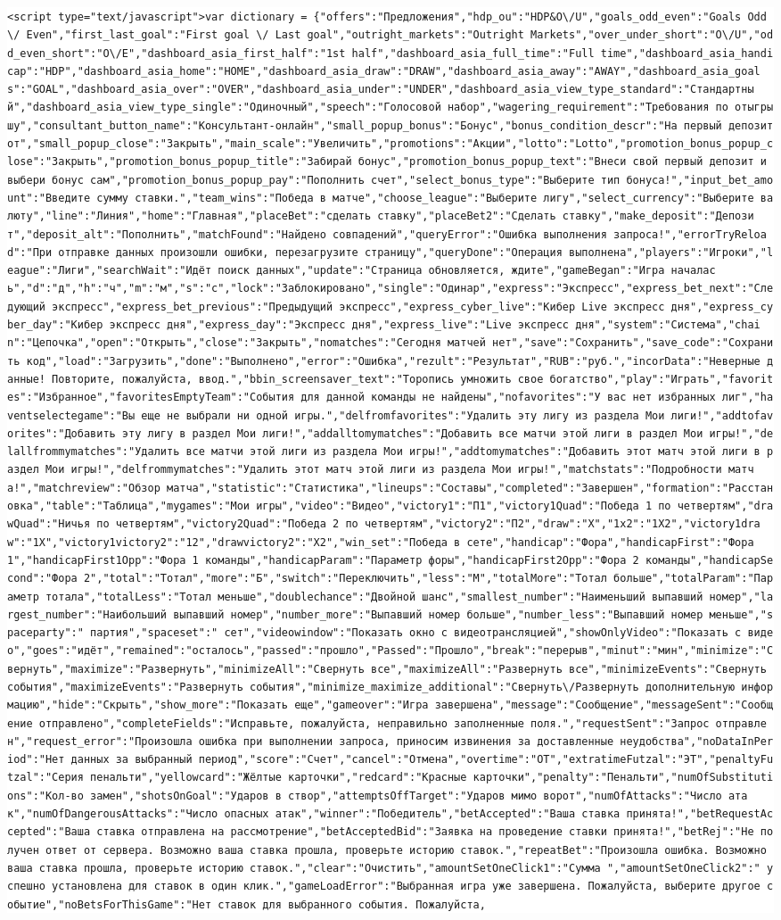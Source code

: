     <script type="text/javascript">var dictionary = {"offers":"Предложения","hdp_ou":"HDP&O\/U","goals_odd_even":"Goals Odd \/ Even","first_last_goal":"First goal \/ Last goal","outright_markets":"Outright Markets","over_under_short":"O\/U","odd_even_short":"O\/E","dashboard_asia_first_half":"1st half","dashboard_asia_full_time":"Full time","dashboard_asia_handicap":"HDP","dashboard_asia_home":"HOME","dashboard_asia_draw":"DRAW","dashboard_asia_away":"AWAY","dashboard_asia_goals":"GOAL","dashboard_asia_over":"OVER","dashboard_asia_under":"UNDER","dashboard_asia_view_type_standard":"Стандартный","dashboard_asia_view_type_single":"Одиночный","speech":"Голосовой набор","wagering_requirement":"Требования по отыгрышу","consultant_button_name":"Консультант-онлайн","small_popup_bonus":"Бонус","bonus_condition_descr":"На первый депозит от","small_popup_close":"Закрыть","main_scale":"Увеличить","promotions":"Акции","lotto":"Lotto","promotion_bonus_popup_close":"Закрыть","promotion_bonus_popup_title":"Забирай бонус","promotion_bonus_popup_text":"Внеси свой первый депозит и выбери бонус сам","promotion_bonus_popup_pay":"Пополнить счет","select_bonus_type":"Выберите тип бонуса!","input_bet_amount":"Введите сумму ставки.","team_wins":"Победа в матче","choose_league":"Выберите лигу","select_currency":"Выберите валюту","line":"Линия","home":"Главная","placeBet":"сделать ставку","placeBet2":"Сделать ставку","make_deposit":"Депозит","deposit_alt":"Пополнить","matchFound":"Найдено совпадений","queryError":"Ошибка выполнения запроса!","errorTryReload":"При отправке данных произошли ошибки, перезагрузите страницу","queryDone":"Операция выполнена","players":"Игроки","league":"Лиги","searchWait":"Идёт поиск данных","update":"Страница обновляется, ждите","gameBegan":"Игра началась","d":"д","h":"ч","m":"м","s":"c","lock":"Заблокировано","single":"Одинар","express":"Экспресс","express_bet_next":"Следующий экспресс","express_bet_previous":"Предыдущий экспресс","express_cyber_live":"Кибер Live экспресс дня","express_cyber_day":"Кибер экспресс дня","express_day":"Экспресс дня","express_live":"Live экспресс дня","system":"Система","chain":"Цепочка","open":"Открыть","close":"Закрыть","nomatches":"Сегодня матчей нет","save":"Сохранить","save_code":"Сохранить код","load":"Загрузить","done":"Выполнено","error":"Ошибка","rezult":"Результат","RUB":"руб.","incorData":"Неверные данные! Повторите, пожалуйста, ввод.","bbin_screensaver_text":"Торопись умножить свое богатство","play":"Играть","favorites":"Избранное","favoritesEmptyTeam":"События для данной команды не найдены","nofavorites":"У вас нет избранных лиг","haventselectegame":"Вы еще не выбрали ни одной игры.","delfromfavorites":"Удалить эту лигу из раздела Мои лиги!","addtofavorites":"Добавить эту лигу в раздел Мои лиги!","addalltomymatches":"Добавить все матчи этой лиги в раздел Мои игры!","delallfrommymatches":"Удалить все матчи этой лиги из раздела Мои игры!","addtomymatches":"Добавить этот матч этой лиги в раздел Мои игры!","delfrommymatches":"Удалить этот матч этой лиги из раздела Мои игры!","matchstats":"Подробности матча!","matchreview":"Обзор матча","statistic":"Статистика","lineups":"Составы","completed":"Завершен","formation":"Расстановка","table":"Таблица","mygames":"Мои игры","video":"Видео","victory1":"П1","victory1Quad":"Победа 1 по четвертям","drawQuad":"Ничья по четвертям","victory2Quad":"Победа 2 по четвертям","victory2":"П2","draw":"Х","1x2":"1Х2","victory1draw":"1X","victory1victory2":"12","drawvictory2":"X2","win_set":"Победа в сете","handicap":"Фора","handicapFirst":"Фора 1","handicapFirst1Opp":"Фора 1 команды","handicapParam":"Параметр форы","handicapFirst2Opp":"Фора 2 команды","handicapSecond":"Фора 2","total":"Тотал","more":"Б","switch":"Переключить","less":"М","totalMore":"Тотал больше","totalParam":"Параметр тотала","totalLess":"Тотал меньше","doublechance":"Двойной шанс","smallest_number":"Наименьший выпавший номер","largest_number":"Наибольший выпавший номер","number_more":"Выпавший номер больше","number_less":"Выпавший номер меньше","spaceparty":" партия","spaceset":" сет","videowindow":"Показать окно с видеотрансляцией","showOnlyVideo":"Показать с видео","goes":"идёт","remained":"осталось","passed":"прошло","Passed":"Прошло","break":"перерыв","minut":"мин","minimize":"Свернуть","maximize":"Развернуть","minimizeAll":"Свернуть все","maximizeAll":"Развернуть все","minimizeEvents":"Свернуть события","maximizeEvents":"Развернуть события","minimize_maximize_additional":"Свернуть\/Развернуть дополнительную информацию","hide":"Скрыть","show_more":"Показать еще","gameover":"Игра завершена","message":"Сообщение","messageSent":"Сообщение отправлено","completeFields":"Исправьте, пожалуйста, неправильно заполненные поля.","requestSent":"Запрос отправлен","request_error":"Произошла ошибка при выполнении запроса, приносим извинения за доставленные неудобства","noDataInPeriod":"Нет данных за выбранный период","score":"Счет","cancel":"Отмена","overtime":"ОТ","extratimeFutzal":"ЭТ","penaltyFutzal":"Серия пенальти","yellowcard":"Жёлтые карточки","redcard":"Красные карточки","penalty":"Пенальти","numOfSubstitutions":"Кол-во замен","shotsOnGoal":"Ударов в створ","attemptsOffTarget":"Ударов мимо ворот","numOfAttacks":"Число атак","numOfDangerousAttacks":"Число опасных атак","winner":"Победитель","betAccepted":"Ваша ставка принята!","betRequestAccepted":"Ваша ставка отправлена на рассмотрение","betAcceptedBid":"Заявка на проведение ставки принята!","betRej":"Не получен ответ от сервера. Возможно ваша ставка прошла, проверьте историю ставок.","repeatBet":"Произошла ошибка. Возможно ваша ставка прошла, проверьте историю ставок.","clear":"Очистить","amountSetOneClick1":"Сумма ","amountSetOneClick2":" успешно установлена для ставок в один клик.","gameLoadError":"Выбранная игра уже завершена. Пожалуйста, выберите другое событие","noBetsForThisGame":"Нет ставок для выбранного события. Пожалуйста,